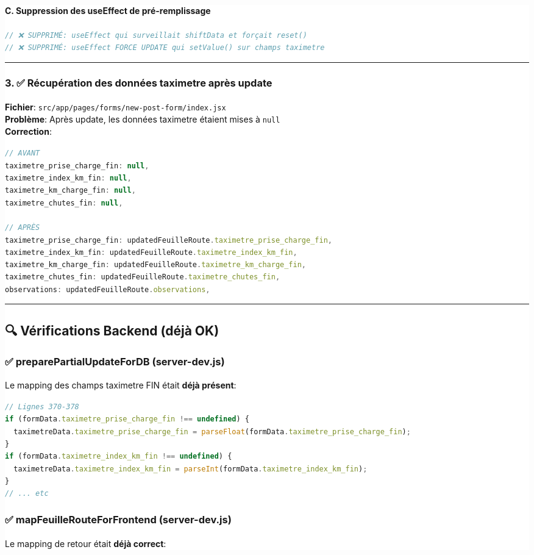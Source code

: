 ```javascript
```

#### C. Suppression des useEffect de pré-remplissage
```javascript
// ❌ SUPPRIMÉ: useEffect qui surveillait shiftData et forçait reset()
// ❌ SUPPRIMÉ: useEffect FORCE UPDATE qui setValue() sur champs taximetre
```

---

### 3. ✅ Récupération des données taximetre après update

**Fichier**: `src/app/pages/forms/new-post-form/index.jsx`  
**Problème**: Après update, les données taximetre étaient mises à `null`  
**Correction**:

```javascript
// AVANT
taximetre_prise_charge_fin: null,
taximetre_index_km_fin: null,
taximetre_km_charge_fin: null,
taximetre_chutes_fin: null,

// APRÈS
taximetre_prise_charge_fin: updatedFeuilleRoute.taximetre_prise_charge_fin,
taximetre_index_km_fin: updatedFeuilleRoute.taximetre_index_km_fin,
taximetre_km_charge_fin: updatedFeuilleRoute.taximetre_km_charge_fin,
taximetre_chutes_fin: updatedFeuilleRoute.taximetre_chutes_fin,
observations: updatedFeuilleRoute.observations,
```

---

## 🔍 Vérifications Backend (déjà OK)

### ✅ preparePartialUpdateForDB (server-dev.js)

Le mapping des champs taximetre FIN était **déjà présent**:

```javascript
// Lignes 370-378
if (formData.taximetre_prise_charge_fin !== undefined) {
  taximetreData.taximetre_prise_charge_fin = parseFloat(formData.taximetre_prise_charge_fin);
}
if (formData.taximetre_index_km_fin !== undefined) {
  taximetreData.taximetre_index_km_fin = parseInt(formData.taximetre_index_km_fin);
}
// ... etc
```

### ✅ mapFeuilleRouteForFrontend (server-dev.js)

Le mapping de retour était **déjà correct**:
